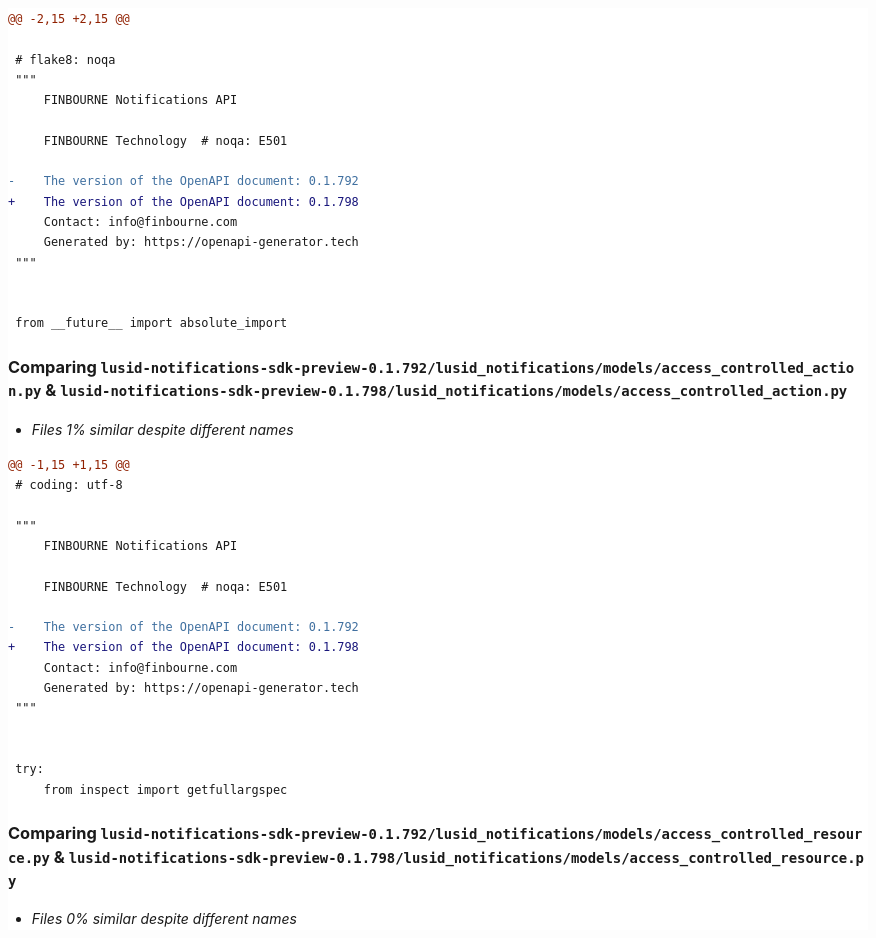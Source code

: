 ```diff
@@ -2,15 +2,15 @@
 
 # flake8: noqa
 """
     FINBOURNE Notifications API
 
     FINBOURNE Technology  # noqa: E501
 
-    The version of the OpenAPI document: 0.1.792
+    The version of the OpenAPI document: 0.1.798
     Contact: info@finbourne.com
     Generated by: https://openapi-generator.tech
 """
 
 
 from __future__ import absolute_import
```

### Comparing `lusid-notifications-sdk-preview-0.1.792/lusid_notifications/models/access_controlled_action.py` & `lusid-notifications-sdk-preview-0.1.798/lusid_notifications/models/access_controlled_action.py`

 * *Files 1% similar despite different names*

```diff
@@ -1,15 +1,15 @@
 # coding: utf-8
 
 """
     FINBOURNE Notifications API
 
     FINBOURNE Technology  # noqa: E501
 
-    The version of the OpenAPI document: 0.1.792
+    The version of the OpenAPI document: 0.1.798
     Contact: info@finbourne.com
     Generated by: https://openapi-generator.tech
 """
 
 
 try:
     from inspect import getfullargspec
```

### Comparing `lusid-notifications-sdk-preview-0.1.792/lusid_notifications/models/access_controlled_resource.py` & `lusid-notifications-sdk-preview-0.1.798/lusid_notifications/models/access_controlled_resource.py`

 * *Files 0% similar despite different names*
